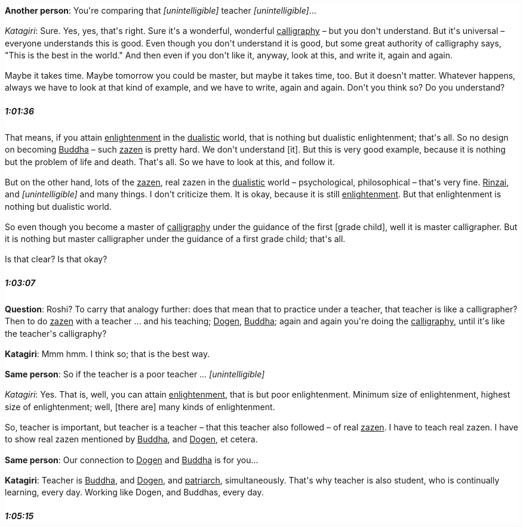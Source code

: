 **Another person**: You're comparing that *[unintelligible]* teacher *[unintelligible]*...

*Katagiri*: Sure. Yes, yes, that's right. Sure it's a wonderful, wonderful [calligraphy](glossary#calligraphy) – but you don't understand. But it's universal – everyone understands this is good. Even though you don't understand it is good, but some great authority of calligraphy says, "This is the best in the world." And then even if you don't like it, anyway, look at this, and write it, again and again.

Maybe it takes time. Maybe tomorrow you could be master, but maybe it takes time, too. But it doesn't matter. Whatever happens, always we have to look at that kind of example, and we have to write, again and again. Don't you think so? Do you understand?

##### 1:01:36

That means, if you attain [enlightenment](glossary#enlightenment) in the [dualistic](glossary#dualism) world, that is nothing but dualistic enlightenment; that's all. So no design on becoming [Buddha](glossary#Buddha) – such [zazen](glossary#zazen) is pretty hard. We don't understand [it]. But this is very good example, because it is nothing but the problem of life and death. That's all. So we have to look at this, and follow it.

But on the other hand, lots of the [zazen](glossary#zazen), real zazen in the [dualistic](glossary#dualistic) world – psychological, philosophical – that's very fine. [Rinzai](glossary#rinzai), and *[unintelligible]* and many things. I don't criticize them. It is okay, because it is still [enlightenment](glossary#enlightenment). But that enlightenment is nothing but dualistic world. 

So even though you become a master of [calligraphy](glossary#calligraphy) under the guidance of the first [grade child], well it is master calligrapher. But it is nothing but master calligrapher under the guidance of a first grade child; that's all. 

Is that clear? Is that okay?

##### 1:03:07

**Question**: Roshi? To carry that analogy further: does that mean that to practice under a teacher, that teacher is like a calligrapher? Then to do [zazen](glossary#zazen) with a teacher ... and his teaching; [Dogen](glossary#dogen), [Buddha](glossary#buddha); again and again you're doing the [calligraphy](glossary#calligraphy), until it's like the teacher's calligraphy?

**Katagiri**: Mmm hmm. I think so; that is the best way. 

**Same person**: So if the teacher is a poor teacher ... *[unintelligible]*

*Katagiri*: Yes. That is, well, you can attain [enlightenment](glossary#enlightenment), that is but poor enlightenment. Minimum size of enlightenment, highest size of enlightenment; well, [there are] many kinds of enlightenment. 

So, teacher is important, but teacher is a teacher – that this teacher also followed – of real [zazen](glossary#zazen). I have to teach real zazen. I have to show real zazen mentioned by [Buddha](glossary#buddha), and [Dogen](glossary#dogen), et cetera.

**Same person**: Our connection to [Dogen](glossary#dogen) and [Buddha](glossary#buddha) is for you...

**Katagiri**: Teacher is [Buddha](glossary#buddha), and [Dogen](glossary#dogen), and [patriarch](glossary#patriarch), simultaneously. That's why teacher is also student, who is continually learning, every day. Working like Dogen, and Buddhas, every day.

##### 1:05:15
